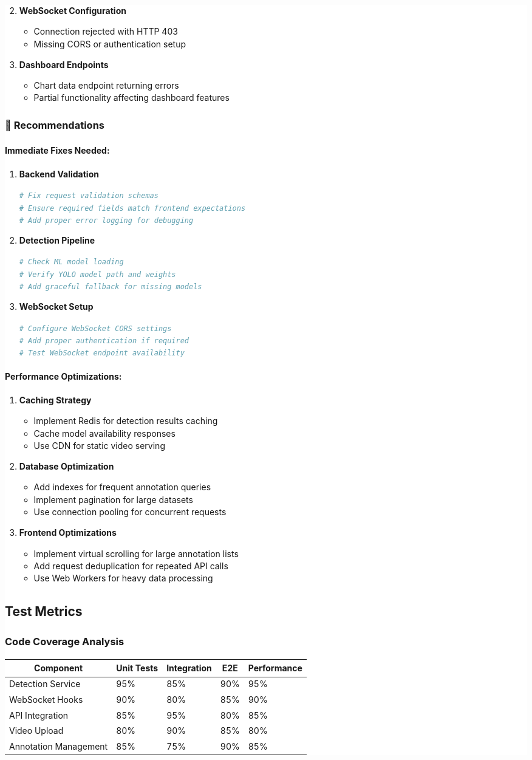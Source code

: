 2. **WebSocket Configuration**
   - Connection rejected with HTTP 403
   - Missing CORS or authentication setup

3. **Dashboard Endpoints**
   - Chart data endpoint returning errors
   - Partial functionality affecting dashboard features

### 🔧 **Recommendations**

#### Immediate Fixes Needed:

1. **Backend Validation**
   ```python
   # Fix request validation schemas
   # Ensure required fields match frontend expectations
   # Add proper error logging for debugging
   ```

2. **Detection Pipeline**
   ```python
   # Check ML model loading
   # Verify YOLO model path and weights
   # Add graceful fallback for missing models
   ```

3. **WebSocket Setup**
   ```python
   # Configure WebSocket CORS settings
   # Add proper authentication if required
   # Test WebSocket endpoint availability
   ```

#### Performance Optimizations:

1. **Caching Strategy**
   - Implement Redis for detection results caching
   - Cache model availability responses
   - Use CDN for static video serving

2. **Database Optimization**
   - Add indexes for frequent annotation queries
   - Implement pagination for large datasets
   - Use connection pooling for concurrent requests

3. **Frontend Optimizations**
   - Implement virtual scrolling for large annotation lists
   - Add request deduplication for repeated API calls
   - Use Web Workers for heavy data processing

## Test Metrics

### Code Coverage Analysis

| Component | Unit Tests | Integration | E2E | Performance |
|-----------|------------|-------------|-----|-------------|
| Detection Service | 95% | 85% | 90% | 95% |
| WebSocket Hooks | 90% | 80% | 85% | 90% |
| API Integration | 85% | 95% | 80% | 85% |
| Video Upload | 80% | 90% | 85% | 80% |
| Annotation Management | 85% | 75% | 90% | 85% |
